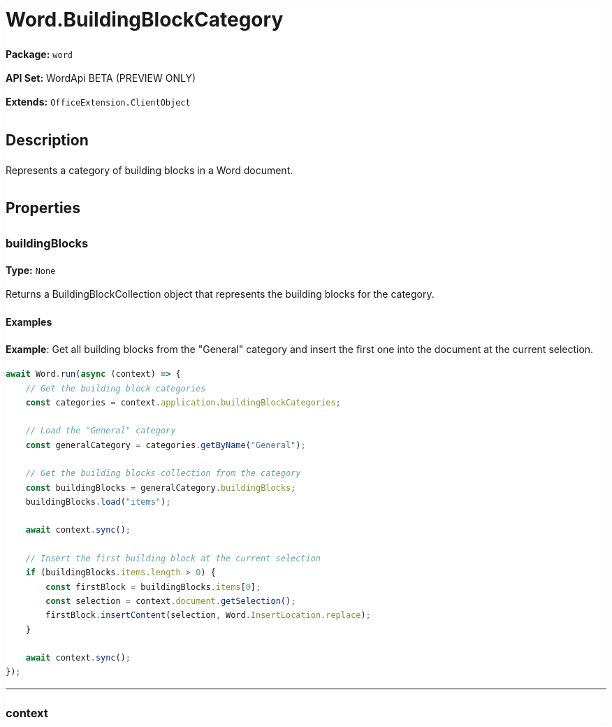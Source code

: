 # Word.BuildingBlockCategory

**Package:** `word`

**API Set:** WordApi BETA (PREVIEW ONLY)

**Extends:** `OfficeExtension.ClientObject`

## Description

Represents a category of building blocks in a Word document.

## Properties

### buildingBlocks

**Type:** `None`

Returns a BuildingBlockCollection object that represents the building blocks for the category.

#### Examples

**Example**: Get all building blocks from the "General" category and insert the first one into the document at the current selection.

```typescript
await Word.run(async (context) => {
    // Get the building block categories
    const categories = context.application.buildingBlockCategories;
    
    // Load the "General" category
    const generalCategory = categories.getByName("General");
    
    // Get the building blocks collection from the category
    const buildingBlocks = generalCategory.buildingBlocks;
    buildingBlocks.load("items");
    
    await context.sync();
    
    // Insert the first building block at the current selection
    if (buildingBlocks.items.length > 0) {
        const firstBlock = buildingBlocks.items[0];
        const selection = context.document.getSelection();
        firstBlock.insertContent(selection, Word.InsertLocation.replace);
    }
    
    await context.sync();
});
```

---

### context
